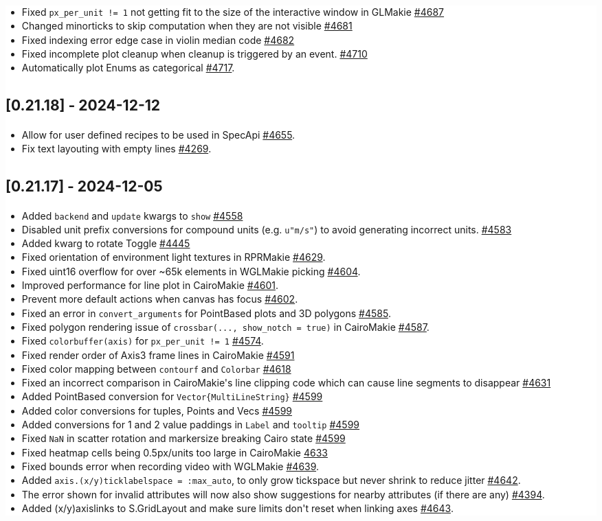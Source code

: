 - Fixed `px_per_unit != 1` not getting fit to the size of the interactive window in GLMakie [#4687](https://github.com/MakieOrg/Makie.jl/pull/4687)
- Changed minorticks to skip computation when they are not visible [#4681](https://github.com/MakieOrg/Makie.jl/pull/4681)
- Fixed indexing error edge case in violin median code [#4682](https://github.com/MakieOrg/Makie.jl/pull/4682)
- Fixed incomplete plot cleanup when cleanup is triggered by an event. [#4710](https://github.com/MakieOrg/Makie.jl/pull/4710)
- Automatically plot Enums as categorical [#4717](https://github.com/MakieOrg/Makie.jl/pull/4717).

## [0.21.18] - 2024-12-12

- Allow for user defined recipes to be used in SpecApi [#4655](https://github.com/MakieOrg/Makie.jl/pull/4655).
- Fix text layouting with empty lines [#4269](https://github.com/MakieOrg/Makie.jl/pull/4269).

## [0.21.17] - 2024-12-05

- Added `backend` and `update` kwargs to `show` [#4558](https://github.com/MakieOrg/Makie.jl/pull/4558)
- Disabled unit prefix conversions for compound units (e.g. `u"m/s"`) to avoid generating incorrect units. [#4583](https://github.com/MakieOrg/Makie.jl/pull/4583)
- Added kwarg to rotate Toggle [#4445](https://github.com/MakieOrg/Makie.jl/pull/4445)
- Fixed orientation of environment light textures in RPRMakie [#4629](https://github.com/MakieOrg/Makie.jl/pull/4629).
- Fixed uint16 overflow for over ~65k elements in WGLMakie picking [#4604](https://github.com/MakieOrg/Makie.jl/pull/4604).
- Improved performance for line plot in CairoMakie [#4601](https://github.com/MakieOrg/Makie.jl/pull/4601).
- Prevent more default actions when canvas has focus [#4602](https://github.com/MakieOrg/Makie.jl/pull/4602).
- Fixed an error in `convert_arguments` for PointBased plots and 3D polygons [#4585](https://github.com/MakieOrg/Makie.jl/pull/4585).
- Fixed polygon rendering issue of `crossbar(..., show_notch = true)` in CairoMakie [#4587](https://github.com/MakieOrg/Makie.jl/pull/4587).
- Fixed `colorbuffer(axis)` for `px_per_unit != 1` [#4574](https://github.com/MakieOrg/Makie.jl/pull/4574).
- Fixed render order of Axis3 frame lines in CairoMakie [#4591](https://github.com/MakieOrg/Makie.jl/pull/4591)
- Fixed color mapping between `contourf` and `Colorbar` [#4618](https://github.com/MakieOrg/Makie.jl/pull/4618)
- Fixed an incorrect comparison in CairoMakie's line clipping code which can cause line segments to disappear [#4631](https://github.com/MakieOrg/Makie.jl/pull/4631)
- Added PointBased conversion for `Vector{MultiLineString}` [#4599](https://github.com/MakieOrg/Makie.jl/pull/4599)
- Added color conversions for tuples, Points and Vecs [#4599](https://github.com/MakieOrg/Makie.jl/pull/4599)
- Added conversions for 1 and 2 value paddings in `Label` and `tooltip` [#4599](https://github.com/MakieOrg/Makie.jl/pull/4599)
- Fixed `NaN` in scatter rotation and markersize breaking Cairo state [#4599](https://github.com/MakieOrg/Makie.jl/pull/4599)
- Fixed heatmap cells being 0.5px/units too large in CairoMakie [4633](https://github.com/MakieOrg/Makie.jl/pull/4633)
- Fixed bounds error when recording video with WGLMakie [#4639](https://github.com/MakieOrg/Makie.jl/pull/4639).
- Added `axis.(x/y)ticklabelspace = :max_auto`, to only grow tickspace but never shrink to reduce jitter [#4642](https://github.com/MakieOrg/Makie.jl/pull/4642).
- The error shown for invalid attributes will now also show suggestions for nearby attributes (if there are any) [#4394](https://github.com/MakieOrg/Makie.jl/pull/4394).
- Added (x/y)axislinks to S.GridLayout and make sure limits don't reset when linking axes [#4643](https://github.com/MakieOrg/Makie.jl/pull/4643).

